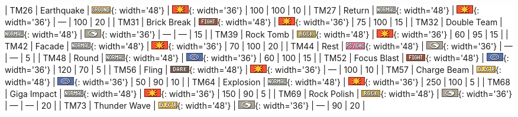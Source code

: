 | TM26 | Earthquake | ![ground](../assets/types/ground.png){: width='48'} | ![physical](../assets/move_category/physical.png){: width='36'} | 100 | 100 | 10 |
| TM27 | Return | ![normal](../assets/types/normal.png){: width='48'} | ![physical](../assets/move_category/physical.png){: width='36'} | — | 100 | 20 |
| TM31 | Brick Break | ![fighting](../assets/types/fighting.png){: width='48'} | ![physical](../assets/move_category/physical.png){: width='36'} | 75 | 100 | 15 |
| TM32 | Double Team | ![normal](../assets/types/normal.png){: width='48'} | ![status](../assets/move_category/status.png){: width='36'} | — | — | 15 |
| TM39 | Rock Tomb | ![rock](../assets/types/rock.png){: width='48'} | ![physical](../assets/move_category/physical.png){: width='36'} | 60 | 95 | 15 |
| TM42 | Facade | ![normal](../assets/types/normal.png){: width='48'} | ![physical](../assets/move_category/physical.png){: width='36'} | 70 | 100 | 20 |
| TM44 | Rest | ![psychic](../assets/types/psychic.png){: width='48'} | ![status](../assets/move_category/status.png){: width='36'} | — | — | 5 |
| TM48 | Round | ![normal](../assets/types/normal.png){: width='48'} | ![special](../assets/move_category/special.png){: width='36'} | 60 | 100 | 15 |
| TM52 | Focus Blast | ![fighting](../assets/types/fighting.png){: width='48'} | ![special](../assets/move_category/special.png){: width='36'} | 120 | 70 | 5 |
| TM56 | Fling | ![dark](../assets/types/dark.png){: width='48'} | ![physical](../assets/move_category/physical.png){: width='36'} | — | 100 | 10 |
| TM57 | Charge Beam | ![electric](../assets/types/electric.png){: width='48'} | ![special](../assets/move_category/special.png){: width='36'} | 50 | 90 | 10 |
| TM64 | Explosion | ![normal](../assets/types/normal.png){: width='48'} | ![physical](../assets/move_category/physical.png){: width='36'} | 250 | 100 | 5 |
| TM68 | Giga Impact | ![normal](../assets/types/normal.png){: width='48'} | ![physical](../assets/move_category/physical.png){: width='36'} | 150 | 90 | 5 |
| TM69 | Rock Polish | ![rock](../assets/types/rock.png){: width='48'} | ![status](../assets/move_category/status.png){: width='36'} | — | — | 20 |
| TM73 | Thunder Wave | ![electric](../assets/types/electric.png){: width='48'} | ![status](../assets/move_category/status.png){: width='36'} | — | 90 | 20 |